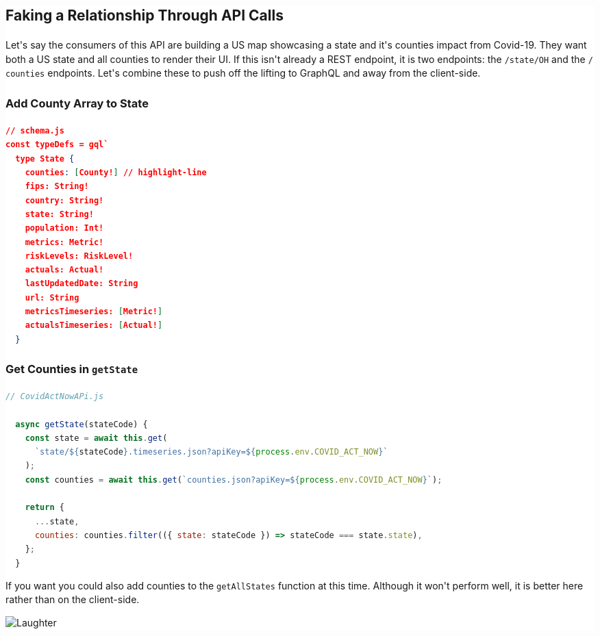 ## Faking a Relationship Through API Calls

Let's say the consumers of this API are building a US map showcasing a state and it's counties impact from Covid-19. They want both a US state and all counties to render their UI. If this isn't already a REST endpoint, it is two endpoints: the `/state/OH` and the `/counties` endpoints. Let's combine these to push off the lifting to GraphQL and away from the client-side.

### Add County Array to State

```json
// schema.js
const typeDefs = gql`
  type State {
    counties: [County!] // highlight-line
    fips: String!
    country: String!
    state: String!
    population: Int!
    metrics: Metric!
    riskLevels: RiskLevel!
    actuals: Actual!
    lastUpdatedDate: String
    url: String
    metricsTimeseries: [Metric!]
    actualsTimeseries: [Actual!]
  }

```

### Get Counties in `getState`

```js
// CovidActNowAPi.js

  async getState(stateCode) {
    const state = await this.get(
      `state/${stateCode}.timeseries.json?apiKey=${process.env.COVID_ACT_NOW}`
    );
    const counties = await this.get(`counties.json?apiKey=${process.env.COVID_ACT_NOW}`);

    return {
      ...state,
      counties: counties.filter(({ state: stateCode }) => stateCode === state.state),
    };
  }
```

If you want you could also add counties to the `getAllStates` function at this time. Although it won't perform well, it is better here rather than on the client-side.

![Laughter](https://media.giphy.com/media/lszAB3TzFtRaU/giphy.gif)
